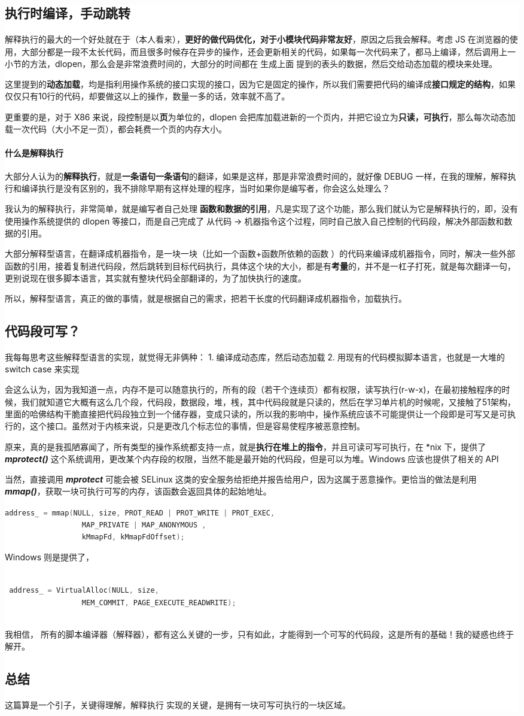 ## 执行时编译，手动跳转

解释执行的最大的一个好处就在于（本人看来），**更好的做代码优化，对于小模块代码非常友好**，原因之后我会解释。考虑 JS 在浏览器的使用，大部分都是一段不太长代码，而且很多时候存在异步的操作，还会更新相关的代码，如果每一次代码来了，都马上编译，然后调用上一小节的方法，dlopen，那么会是非常浪费时间的，大部分的时间都在 生成上面 提到的表头的数据，然后交给动态加载的模块来处理。

这里提到的**动态加载**，均是指利用操作系统的接口实现的接口，因为它是固定的操作，所以我们需要把代码的编译成**接口规定的结构**，如果仅仅只有10行的代码，却要做这以上的操作，数量一多的话，效率就不高了。

更重要的是，对于 X86 来说，段控制是以**页**为单位的，dlopen 会把库加载进新的一个页内，并把它设立为**只读，可执行**，那么每次动态加载一次代码（大小不足一页），都会耗费一个页的内存大小。

#### 什么是解释执行

大部分人认为的**解释执行**，就是**一条语句一条语句**的翻译，如果是这样，那是非常浪费时间的，就好像 DEBUG 一样，在我的理解，解释执行和编译执行是没有区别的，我不排除早期有这样处理的程序，当时如果你是编写者，你会这么处理么？

我认为的解释执行，非常简单，就是编写者自己处理 **函数和数据的引用**，凡是实现了这个功能，那么我们就认为它是解释执行的，即，没有使用操作系统提供的 dlopen 等接口，而是自己完成了 从代码 -&gt; 机器指令这个过程，同时自己放入自己控制的代码段，解决外部函数和数据的引用。

大部分解释型语言，在翻译成机器指令，是一块一块（比如一个函数+函数所依赖的函数 ）的代码来编译成机器指令，同时，解决一些外部函数的引用，接着复制进代码段，然后跳转到目标代码执行，具体这个块的大小，都是有**考量**的，并不是一杠子打死，就是每次翻译一句，更别说现在很多脚本语言，其实就有整块代码全部翻译的，为了加快执行的速度。

所以，解释型语言，真正的做的事情，就是根据自己的需求，把若干长度的代码翻译成机器指令，加载执行。

## 代码段可写？

我每每思考这些解释型语言的实现，就觉得无非俩种： 1. 编译成动态库，然后动态加载 2. 用现有的代码模拟脚本语言，也就是一大堆的 switch case 来实现

会这么认为，因为我知道一点，内存不是可以随意执行的，所有的段（若干个连续页）都有权限，读写执行\(r-w-x\)，在最初接触程序的时候，我们就知道它大概有这么几个段，代码段，数据段，堆，桟，其中代码段就是只读的，然后在学习单片机的时候呢，又接触了51架构，里面的哈佛结构干脆直接把代码段独立到一个储存器，变成只读的，所以我的影响中，操作系统应该不可能提供让一个段即是可写又是可执行的，这个接口。虽然对于内核来说，只是更改几个标志位的事情，但是容易使程序被恶意控制。

原来，真的是我孤陋寡闻了，所有类型的操作系统都支持一点，就是**执行在堆上的指令**，并且可读可写可执行，在 \*nix 下，提供了 _**mprotect\(\)**_ 这个系统调用，更改某个内存段的权限，当然不能是最开始的代码段，但是可以为堆。Windows 应该也提供了相关的 API 

当然，直接调用 _**mprotect**_ 可能会被 SELinux 这类的安全服务给拒绝并报告给用户，因为这属于恶意操作。更恰当的做法是利用 _**mmap\(\)**_，获取一块可执行可写的内存，该函数会返回具体的起始地址。

```c
address_ = mmap(NULL, size, PROT_READ | PROT_WRITE | PROT_EXEC,
                  MAP_PRIVATE | MAP_ANONYMOUS ,
                  kMmapFd, kMmapFdOffset);
```

Windows 则是提供了，

```c

 address_ = VirtualAlloc(NULL, size,
                  MEM_COMMIT, PAGE_EXECUTE_READWRITE);
  
```

我相信， 所有的脚本编译器（解释器），都有这么关键的一步，只有如此，才能得到一个可写的代码段，这是所有的基础！我的疑惑也终于解开。

## 总结

这篇算是一个引子，关键得理解，解释执行 实现的关键，是拥有一块可写可执行的一块区域。


